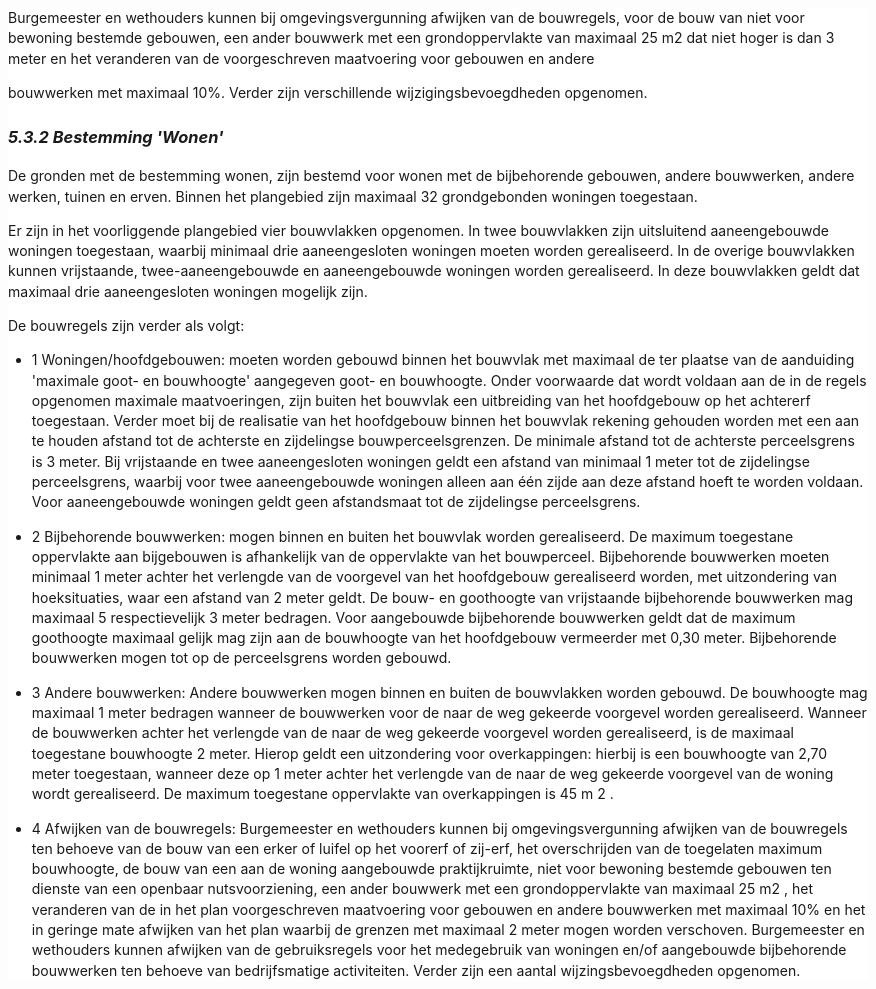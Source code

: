 Burgemeester en wethouders kunnen bij omgevingsvergunning afwijken van de bouwregels, voor de bouw van niet voor bewoning bestemde gebouwen, een ander bouwwerk met een grondoppervlakte van maximaal 25 m2 dat niet hoger is dan 3 meter en het veranderen van de voorgeschreven maatvoering voor gebouwen en andere

bouwwerken met maximaal 10%. Verder zijn verschillende wijzigingsbevoegdheden opgenomen.

### *5.3.2 Bestemming 'Wonen'*

De gronden met de bestemming wonen, zijn bestemd voor wonen met de bijbehorende gebouwen, andere bouwwerken, andere werken, tuinen en erven. Binnen het plangebied zijn maximaal 32 grondgebonden woningen toegestaan.

Er zijn in het voorliggende plangebied vier bouwvlakken opgenomen. In twee bouwvlakken zijn uitsluitend aaneengebouwde woningen toegestaan, waarbij minimaal drie aaneengesloten woningen moeten worden gerealiseerd. In de overige bouwvlakken kunnen vrijstaande, twee-aaneengebouwde en aaneengebouwde woningen worden gerealiseerd. In deze bouwvlakken geldt dat maximaal drie aaneengesloten woningen mogelijk zijn.

De bouwregels zijn verder als volgt:

- 1 Woningen/hoofdgebouwen: moeten worden gebouwd binnen het bouwvlak met maximaal de ter plaatse van de aanduiding 'maximale goot- en bouwhoogte' aangegeven goot- en bouwhoogte. Onder voorwaarde dat wordt voldaan aan de in de regels opgenomen maximale maatvoeringen, zijn buiten het bouwvlak een uitbreiding van het hoofdgebouw op het achtererf toegestaan. Verder moet bij de realisatie van het hoofdgebouw binnen het bouwvlak rekening gehouden worden met een aan te houden afstand tot de achterste en zijdelingse bouwperceelsgrenzen. De minimale afstand tot de achterste perceelsgrens is 3 meter. Bij vrijstaande en twee aaneengesloten woningen geldt een afstand van minimaal 1 meter tot de zijdelingse perceelsgrens, waarbij voor twee aaneengebouwde woningen alleen aan één zijde aan deze afstand hoeft te worden voldaan. Voor aaneengebouwde woningen geldt geen afstandsmaat tot de zijdelingse perceelsgrens.
- 2 Bijbehorende bouwwerken: mogen binnen en buiten het bouwvlak worden gerealiseerd. De maximum toegestane oppervlakte aan bijgebouwen is afhankelijk van de oppervlakte van het bouwperceel. Bijbehorende bouwwerken moeten minimaal 1 meter achter het verlengde van de voorgevel van het hoofdgebouw gerealiseerd worden, met uitzondering van hoeksituaties, waar een afstand van 2 meter geldt. De bouw- en goothoogte van vrijstaande bijbehorende bouwwerken mag maximaal 5 respectievelijk 3 meter bedragen. Voor aangebouwde bijbehorende bouwwerken geldt dat de maximum goothoogte maximaal gelijk mag zijn aan de bouwhoogte van het hoofdgebouw vermeerder met 0,30 meter. Bijbehorende bouwwerken mogen tot op de perceelsgrens worden gebouwd.
- 3 Andere bouwwerken: Andere bouwwerken mogen binnen en buiten de bouwvlakken worden gebouwd. De bouwhoogte mag maximaal 1 meter bedragen wanneer de bouwwerken voor de naar de weg gekeerde voorgevel worden gerealiseerd. Wanneer de bouwwerken achter het verlengde van de naar de weg gekeerde voorgevel worden gerealiseerd, is de maximaal toegestane bouwhoogte 2 meter. Hierop geldt een uitzondering voor overkappingen: hierbij is een bouwhoogte van 2,70 meter toegestaan, wanneer deze op 1 meter achter het verlengde van de naar de weg gekeerde voorgevel van de woning wordt gerealiseerd. De maximum toegestane oppervlakte van overkappingen is 45 m 2 .

- 4 Afwijken van de bouwregels: Burgemeester en wethouders kunnen bij omgevingsvergunning afwijken van de bouwregels ten behoeve van de bouw van een erker of luifel op het voorerf of zij-erf, het overschrijden van de toegelaten maximum bouwhoogte, de bouw van een aan de woning aangebouwde praktijkruimte, niet voor bewoning bestemde gebouwen ten dienste van een openbaar nutsvoorziening, een ander bouwwerk met een grondoppervlakte van maximaal 25 m2 , het veranderen van de in het plan voorgeschreven maatvoering voor gebouwen en andere bouwwerken met maximaal 10% en het in geringe mate afwijken van het plan waarbij de grenzen met maximaal 2 meter mogen worden verschoven.
Burgemeester en wethouders kunnen afwijken van de gebruiksregels voor het medegebruik van woningen en/of aangebouwde bijbehorende bouwwerken ten behoeve van bedrijfsmatige activiteiten. Verder zijn een aantal wijzingsbevoegdheden opgenomen.
